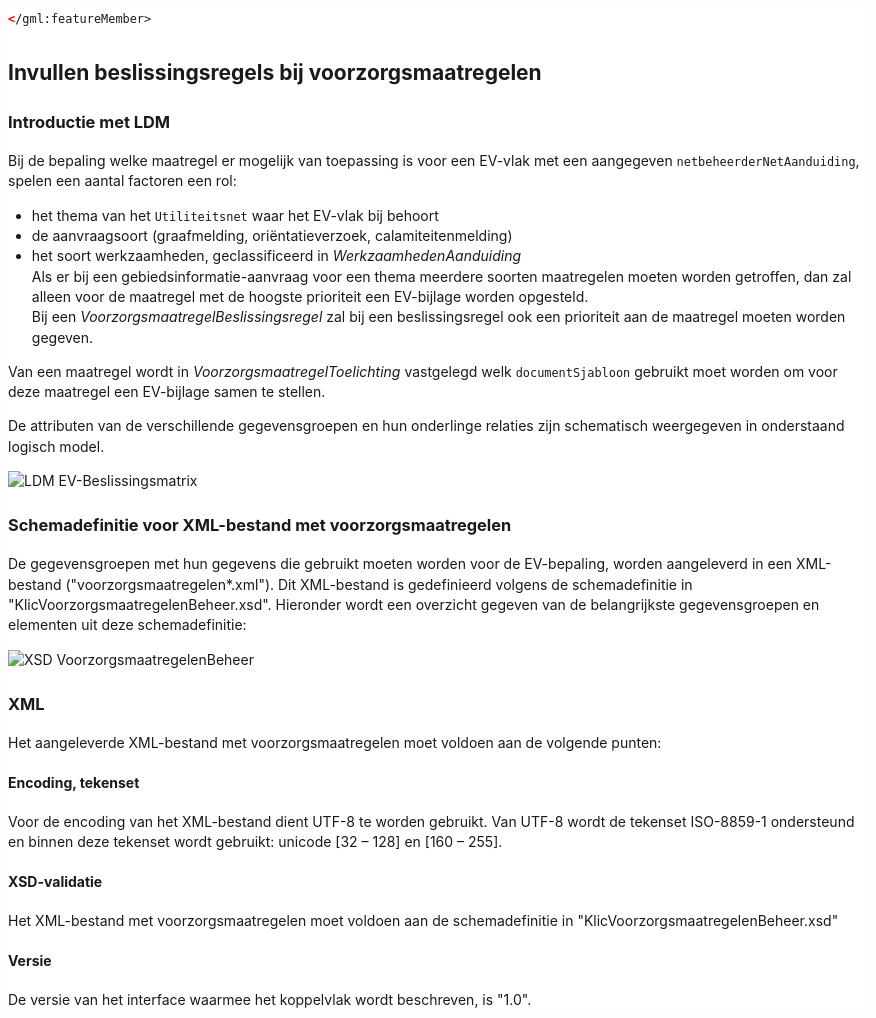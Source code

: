 ```xml
</gml:featureMember>
```

## Invullen beslissingsregels bij voorzorgsmaatregelen

### Introductie met LDM
Bij de bepaling welke maatregel er mogelijk van toepassing is voor een EV-vlak met een aangegeven `netbeheerderNetAanduiding`, spelen een aantal factoren een rol:
- het thema van het `Utiliteitsnet` waar het EV-vlak bij behoort
- de aanvraagsoort (graafmelding, oriëntatieverzoek, calamiteitenmelding)
- het soort werkzaamheden, geclassificeerd in _WerkzaamhedenAanduiding_ \
Als er bij een gebiedsinformatie-aanvraag voor een thema meerdere soorten maatregelen moeten worden getroffen, dan zal alleen voor de maatregel met de hoogste prioriteit een EV-bijlage worden opgesteld.  
Bij een _VoorzorgsmaatregelBeslissingsregel_ zal bij een beslissingsregel ook een prioriteit aan de maatregel moeten worden gegeven.

Van een maatregel wordt in _VoorzorgsmaatregelToelichting_ vastgelegd welk `documentSjabloon` gebruikt moet worden om voor deze maatregel een EV-bijlage samen te stellen.

De attributen van de verschillende gegevensgroepen en hun onderlinge relaties zijn schematisch weergegeven in onderstaand logisch model.

![LDM EV-Beslissingsmatrix](images/LDM-Voorzorgsmaatregel-beslissingsmatrix.jpg "LDM EV-Beslissingsmatrix")

### Schemadefinitie voor XML-bestand met voorzorgsmaatregelen
De gegevensgroepen met hun gegevens die gebruikt moeten worden voor de EV-bepaling, worden aangeleverd in een XML-bestand ("voorzorgsmaatregelen*.xml").
Dit XML-bestand is gedefinieerd volgens de schemadefinitie in "KlicVoorzorgsmaatregelenBeheer.xsd".
Hieronder wordt een overzicht gegeven van de belangrijkste gegevensgroepen en elementen uit deze schemadefinitie:

![XSD VoorzorgsmaatregelenBeheer](images/XSD-VoorzorgsmaatregelenBeheer.jpg "XSD VoorzorgsmaatregelenBeheer")

### XML
Het aangeleverde XML-bestand met voorzorgsmaatregelen moet voldoen aan de volgende punten:

#### Encoding, tekenset

Voor de encoding van het XML-bestand dient UTF-8 te worden gebruikt. Van UTF-8 wordt de tekenset ISO-8859-1 ondersteund en binnen deze tekenset wordt gebruikt: unicode \[32 – 128\] en \[160 – 255\].

#### XSD-validatie

Het XML-bestand met voorzorgsmaatregelen moet voldoen aan de schemadefinitie in "KlicVoorzorgsmaatregelenBeheer.xsd"

#### Versie

De versie van het interface waarmee het koppelvlak wordt beschreven, is "1.0".
